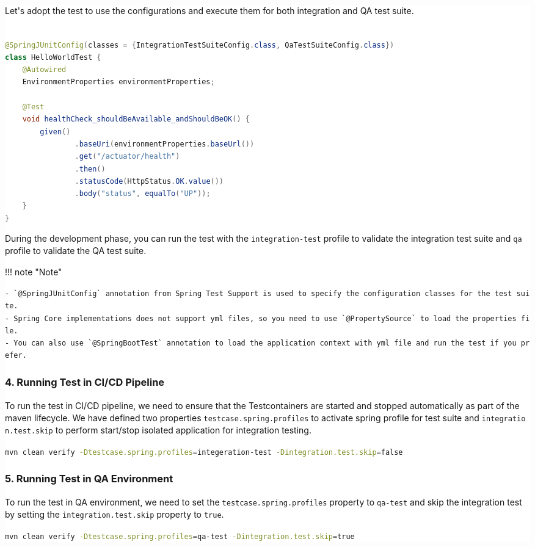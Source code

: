 Let's adopt the test to use the configurations and execute them for both integration and QA test suite.

```java

@SpringJUnitConfig(classes = {IntegrationTestSuiteConfig.class, QaTestSuiteConfig.class})
class HelloWorldTest {
    @Autowired
    EnvironmentProperties environmentProperties;

    @Test
    void healthCheck_shouldBeAvailable_andShouldBeOK() {
        given()
                .baseUri(environmentProperties.baseUrl())
                .get("/actuator/health")
                .then()
                .statusCode(HttpStatus.OK.value())
                .body("status", equalTo("UP"));
    }
}
```

During the development phase, you can run the test with the `integration-test` profile to validate the integration test
suite and `qa` profile to validate the QA test suite.

!!! note "Note"

    - `@SpringJUnitConfig` annotation from Spring Test Support is used to specify the configuration classes for the test suite.
    - Spring Core implementations does not support yml files, so you need to use `@PropertySource` to load the properties file.
    - You can also use `@SpringBootTest` annotation to load the application context with yml file and run the test if you prefer.

### 4. Running Test in CI/CD Pipeline

To run the test in CI/CD pipeline, we need to ensure that the Testcontainers are started and stopped automatically as part of the maven lifecycle.
We have defined two properties `testcase.spring.profiles` to activate spring profile for test suite
and `integration.test.skip` to perform start/stop isolated application for integration testing.

```bash
mvn clean verify -Dtestcase.spring.profiles=integeration-test -Dintegration.test.skip=false
```

### 5. Running Test in QA Environment

To run the test in QA environment, we need to set the `testcase.spring.profiles` property to `qa-test` and skip the
integration test by setting the `integration.test.skip` property to `true`.

```bash
mvn clean verify -Dtestcase.spring.profiles=qa-test -Dintegration.test.skip=true
```
